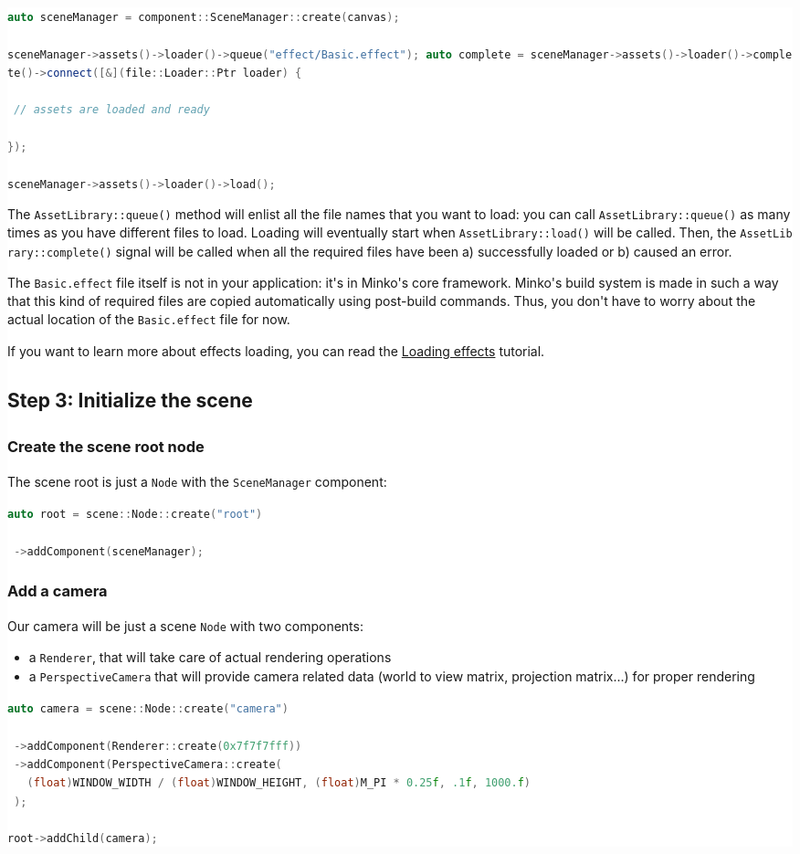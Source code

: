 ```cpp
auto sceneManager = component::SceneManager::create(canvas);

sceneManager->assets()->loader()->queue("effect/Basic.effect"); auto complete = sceneManager->assets()->loader()->complete()->connect([&](file::Loader::Ptr loader) {

 // assets are loaded and ready

});

sceneManager->assets()->loader()->load();
```


The `AssetLibrary::queue()` method will enlist all the file names that you want to load: you can call `AssetLibrary::queue()` as many times as you have different files to load. Loading will eventually start when `AssetLibrary::load()` will be called. Then, the `AssetLibrary::complete()` signal will be called when all the required files have been a) successfully loaded or b) caused an error.

The `Basic.effect` file itself is not in your application: it's in Minko's core framework. Minko's build system is made in such a way that this kind of required files are copied automatically using post-build commands. Thus, you don't have to worry about the actual location of the `Basic.effect` file for now.

If you want to learn more about effects loading, you can read the [Loading effects](../tutorial/16-Loading_effects.md) tutorial.

Step 3: Initialize the scene
----------------------------

### Create the scene root node

The scene root is just a `Node` with the `SceneManager` component:

```cpp
auto root = scene::Node::create("root")

 ->addComponent(sceneManager);

```


### Add a camera

Our camera will be just a scene `Node` with two components:

-   a `Renderer`, that will take care of actual rendering operations
-   a `PerspectiveCamera` that will provide camera related data (world to view matrix, projection matrix...) for proper rendering

```cpp
auto camera = scene::Node::create("camera")

 ->addComponent(Renderer::create(0x7f7f7fff))
 ->addComponent(PerspectiveCamera::create(
   (float)WINDOW_WIDTH / (float)WINDOW_HEIGHT, (float)M_PI * 0.25f, .1f, 1000.f)
 );

root->addChild(camera);
```
